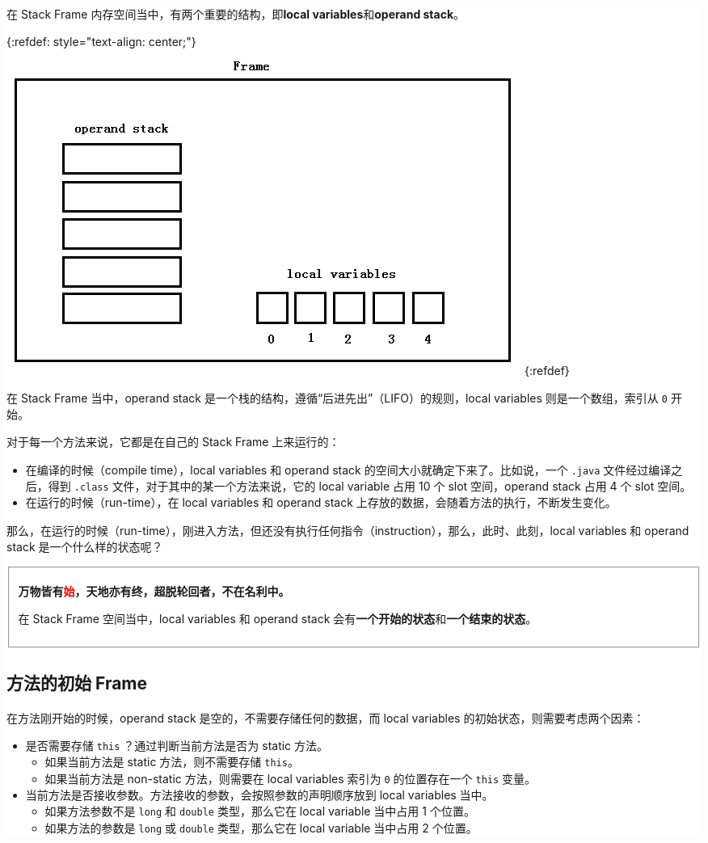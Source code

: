 在 Stack Frame 内存空间当中，有两个重要的结构，即**local variables**和**operand stack**。

{:refdef: style="text-align: center;"}
![JVM Stack Frame](/assets/images/java/asm/frame-local-variables-operand-stack.png)
{:refdef}

在 Stack Frame 当中，operand stack 是一个栈的结构，遵循“后进先出”（LIFO）的规则，local variables 则是一个数组，索引从 `0` 开始。

对于每一个方法来说，它都是在自己的 Stack Frame 上来运行的：

- 在编译的时候（compile time），local variables 和 operand stack 的空间大小就确定下来了。比如说，一个 `.java` 文件经过编译之后，得到 `.class` 文件，对于其中的某一个方法来说，它的 local variable 占用 10 个 slot 空间，operand stack 占用 4 个 slot 空间。
- 在运行的时候（run-time），在 local variables 和 operand stack 上存放的数据，会随着方法的执行，不断发生变化。

那么，在运行的时候（run-time），刚进入方法，但还没有执行任何指令（instruction），那么，此时、此刻，local variables 和 operand stack 是一个什么样的状态呢？

<fieldset>

<p>
<b>万物皆有<span style="color: red;">始</span>，天地亦有终，超脱轮回者，不在名利中。</b>
</p>

<p>
在 Stack Frame 空间当中，local variables 和 operand stack 会有<b>一个开始的状态</b>和<b>一个结束的状态</b>。
</p>

</fieldset>

## 方法的初始 Frame

在方法刚开始的时候，operand stack 是空的，不需要存储任何的数据，而 local variables 的初始状态，则需要考虑两个因素：

- 是否需要存储 `this` ？通过判断当前方法是否为 static 方法。
  - 如果当前方法是 static 方法，则不需要存储 `this`。
  - 如果当前方法是 non-static 方法，则需要在 local variables 索引为 `0` 的位置存在一个 `this` 变量。
- 当前方法是否接收参数。方法接收的参数，会按照参数的声明顺序放到 local variables 当中。
  - 如果方法参数不是 `long` 和 `double` 类型，那么它在 local variable 当中占用 1 个位置。
  - 如果方法的参数是 `long` 或 `double` 类型，那么它在 local variable 当中占用 2 个位置。
